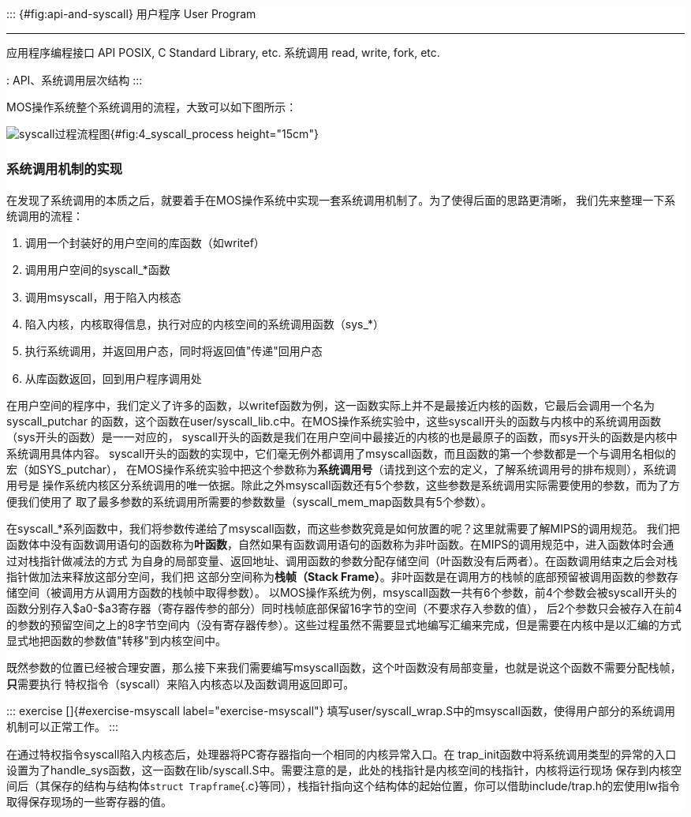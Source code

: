 ::: {#fig:api-and-syscall}
  用户程序 User Program   
  ----------------------- ---------------------------------
  应用程序编程接口 API      POSIX, C Standard Library, etc.
  系统调用                          read, write, fork, etc.

  : API、系统调用层次结构
:::

MOS操作系统整个系统调用的流程，大致可以如下图所示：

![syscall过程流程图](4_syscall_process){#fig:4_syscall_process
height="15cm"}

### 系统调用机制的实现

在发现了系统调用的本质之后，就要着手在MOS操作系统中实现一套系统调用机制了。为了使得后面的思路更清晰，
我们先来整理一下系统调用的流程：

1.  调用一个封装好的用户空间的库函数（如writef）

2.  调用用户空间的syscall\_\*函数

3.  调用msyscall，用于陷入内核态

4.  陷入内核，内核取得信息，执行对应的内核空间的系统调用函数（sys\_\*）

5.  执行系统调用，并返回用户态，同时将返回值"传递"回用户态

6.  从库函数返回，回到用户程序调用处

在用户空间的程序中，我们定义了许多的函数，以writef函数为例，这一函数实际上并不是最接近内核的函数，它最后会调用一个名为syscall_putchar
的函数，这个函数在user/syscall_lib.c中。在MOS操作系统实验中，这些syscall开头的函数与内核中的系统调用函数（sys开头的函数）是一一对应的，
syscall开头的函数是我们在用户空间中最接近的内核的也是最原子的函数，而sys开头的函数是内核中系统调用具体内容。
syscall开头的函数的实现中，它们毫无例外都调用了msyscall函数，而且函数的第一个参数都是一个与调用名相似的宏（如SYS_putchar），
在MOS操作系统实验中把这个参数称为**系统调用号**（请找到这个宏的定义，了解系统调用号的排布规则），系统调用号是
操作系统内核区分系统调用的唯一依据。除此之外msyscall函数还有5个参数，这些参数是系统调用实际需要使用的参数，而为了方便我们使用了
取了最多参数的系统调用所需要的参数数量（syscall_mem_map函数具有5个参数）。

在syscall\_\*系列函数中，我们将参数传递给了msyscall函数，而这些参数究竟是如何放置的呢？这里就需要了解MIPS的调用规范。
我们把函数体中没有函数调用语句的函数称为**叶函数**，自然如果有函数调用语句的函数称为非叶函数。在MIPS的调用规范中，进入函数体时会通过对栈指针做减法的方式
为自身的局部变量、返回地址、调用函数的参数分配存储空间（叶函数没有后两者）。在函数调用结束之后会对栈指针做加法来释放这部分空间，我们把
这部分空间称为**栈帧（Stack
Frame）**。非叶函数是在调用方的栈帧的底部预留被调用函数的参数存储空间（被调用方从调用方函数的栈帧中取得参数）。
以MOS操作系统为例，msyscall函数一共有6个参数，前4个参数会被syscall开头的函数分别存入\$a0-\$a3寄存器（寄存器传参的部分）同时栈帧底部保留16字节的空间（不要求存入参数的值），
后2个参数只会被存入在前4的参数的预留空间之上的8字节空间内（没有寄存器传参）。这些过程虽然不需要显式地编写汇编来完成，但是需要在内核中是以汇编的方式显式地把函数的参数值"转移"到内核空间中。

既然参数的位置已经被合理安置，那么接下来我们需要编写msyscall函数，这个叶函数没有局部变量，也就是说这个函数不需要分配栈帧，**只**需要执行
特权指令（syscall）来陷入内核态以及函数调用返回即可。

::: exercise
[]{#exercise-msyscall label="exercise-msyscall"}
填写user/syscall_wrap.S中的msyscall函数，使得用户部分的系统调用机制可以正常工作。
:::

在通过特权指令syscall陷入内核态后，处理器将PC寄存器指向一个相同的内核异常入口。在
trap_init函数中将系统调用类型的异常的入口设置为了handle_sys函数，这一函数在lib/syscall.S中。需要注意的是，此处的栈指针是内核空间的栈指针，内核将运行现场
保存到内核空间后（其保存的结构与结构体`struct Trapframe`{.c}等同），栈指针指向这个结构体的起始位置，你可以借助include/trap.h的宏使用lw指令取得保存现场的一些寄存器的值。
